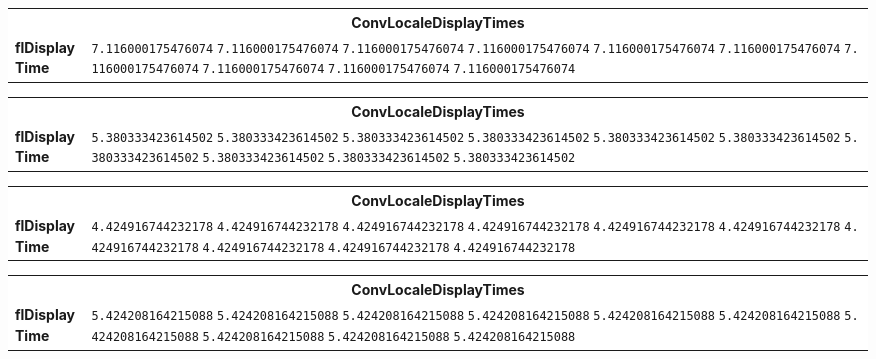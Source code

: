 
<table><tr><th colspan="100%">ConvLocaleDisplayTimes</th></tr><tr><td><b>flDisplayTime</b></td><td><code>7.116000175476074</code>
<code>7.116000175476074</code>
<code>7.116000175476074</code>
<code>7.116000175476074</code>
<code>7.116000175476074</code>
<code>7.116000175476074</code>
<code>7.116000175476074</code>
<code>7.116000175476074</code>
<code>7.116000175476074</code>
<code>7.116000175476074</code>
</td></tr></table>


<table><tr><th colspan="100%">ConvLocaleDisplayTimes</th></tr><tr><td><b>flDisplayTime</b></td><td><code>5.380333423614502</code>
<code>5.380333423614502</code>
<code>5.380333423614502</code>
<code>5.380333423614502</code>
<code>5.380333423614502</code>
<code>5.380333423614502</code>
<code>5.380333423614502</code>
<code>5.380333423614502</code>
<code>5.380333423614502</code>
<code>5.380333423614502</code>
</td></tr></table>


<table><tr><th colspan="100%">ConvLocaleDisplayTimes</th></tr><tr><td><b>flDisplayTime</b></td><td><code>4.424916744232178</code>
<code>4.424916744232178</code>
<code>4.424916744232178</code>
<code>4.424916744232178</code>
<code>4.424916744232178</code>
<code>4.424916744232178</code>
<code>4.424916744232178</code>
<code>4.424916744232178</code>
<code>4.424916744232178</code>
<code>4.424916744232178</code>
</td></tr></table>


<table><tr><th colspan="100%">ConvLocaleDisplayTimes</th></tr><tr><td><b>flDisplayTime</b></td><td><code>5.424208164215088</code>
<code>5.424208164215088</code>
<code>5.424208164215088</code>
<code>5.424208164215088</code>
<code>5.424208164215088</code>
<code>5.424208164215088</code>
<code>5.424208164215088</code>
<code>5.424208164215088</code>
<code>5.424208164215088</code>
<code>5.424208164215088</code>
</td></tr></table>
